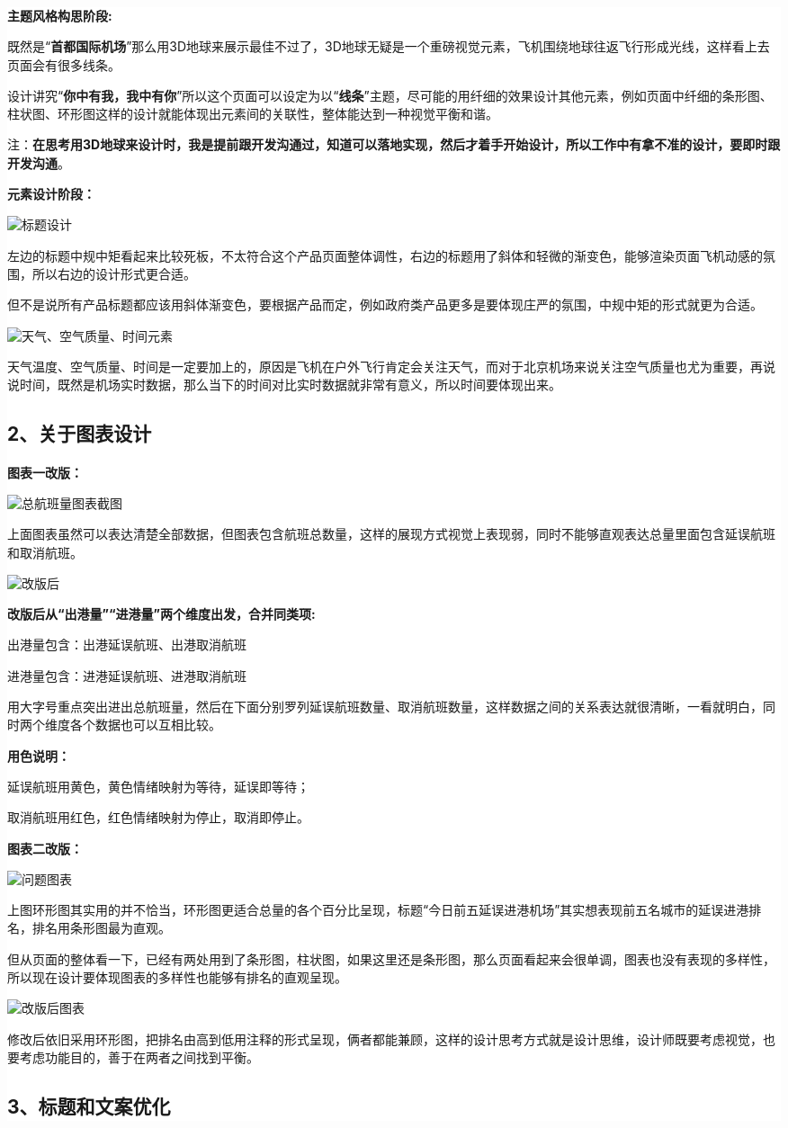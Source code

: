 **主题风格构思阶段:**

既然是“**首都国际机场**”那么用3D地球来展示最佳不过了，3D地球无疑是一个重磅视觉元素，飞机围绕地球往返飞行形成光线，这样看上去页面会有很多线条。

设计讲究“**你中有我，我中有你**”所以这个页面可以设定为以“**线条**”主题，尽可能的用纤细的效果设计其他元素，例如页面中纤细的条形图、柱状图、环形图这样的设计就能体现出元素间的关联性，整体能达到一种视觉平衡和谐。

注：**在思考用3D地球来设计时，我是提前跟开发沟通过，知道可以落地实现，然后才着手开始设计，所以工作中有拿不准的设计，要即时跟开发沟通**。

**元素设计阶段：**

![标题设计](https://cdn.wallleap.cn/img/pic/illustrtion/202211141355500.jpeg)

左边的标题中规中矩看起来比较死板，不太符合这个产品页面整体调性，右边的标题用了斜体和轻微的渐变色，能够渲染页面飞机动感的氛围，所以右边的设计形式更合适。

但不是说所有产品标题都应该用斜体渐变色，要根据产品而定，例如政府类产品更多是要体现庄严的氛围，中规中矩的形式就更为合适。

![天气、空气质量、时间元素](https://cdn.wallleap.cn/img/pic/illustrtion/202211141355685.jpeg)

天气温度、空气质量、时间是一定要加上的，原因是飞机在户外飞行肯定会关注天气，而对于北京机场来说关注空气质量也尤为重要，再说说时间，既然是机场实时数据，那么当下的时间对比实时数据就非常有意义，所以时间要体现出来。

## 2、关于图表设计

**图表一改版：**

![总航班量图表截图](https://cdn.wallleap.cn/img/pic/illustrtion/202211141356085.jpeg)

上面图表虽然可以表达清楚全部数据，但图表包含航班总数量，这样的展现方式视觉上表现弱，同时不能够直观表达总量里面包含延误航班和取消航班。

![改版后](https://cdn.wallleap.cn/img/pic/illustrtion/202211141356878.jpeg)

**改版后从“出港量”“进港量”两个维度出发，合并同类项:**

出港量包含：出港延误航班、出港取消航班

进港量包含：进港延误航班、进港取消航班

用大字号重点突出进出总航班量，然后在下面分别罗列延误航班数量、取消航班数量，这样数据之间的关系表达就很清晰，一看就明白，同时两个维度各个数据也可以互相比较。

**用色说明：**

延误航班用黄色，黄色情绪映射为等待，延误即等待；

取消航班用红色，红色情绪映射为停止，取消即停止。

**图表二改版：**

![问题图表](https://cdn.wallleap.cn/img/pic/illustrtion/202211141357421.jpeg)

上图环形图其实用的并不恰当，环形图更适合总量的各个百分比呈现，标题“今日前五延误进港机场”其实想表现前五名城市的延误进港排名，排名用条形图最为直观。

但从页面的整体看一下，已经有两处用到了条形图，柱状图，如果这里还是条形图，那么页面看起来会很单调，图表也没有表现的多样性，所以现在设计要体现图表的多样性也能够有排名的直观呈现。

![改版后图表](https://cdn.wallleap.cn/img/pic/illustrtion/202211141357422.jpeg)

修改后依旧采用环形图，把排名由高到低用注释的形式呈现，俩者都能兼顾，这样的设计思考方式就是设计思维，设计师既要考虑视觉，也要考虑功能目的，善于在两者之间找到平衡。

## 3、标题和文案优化
